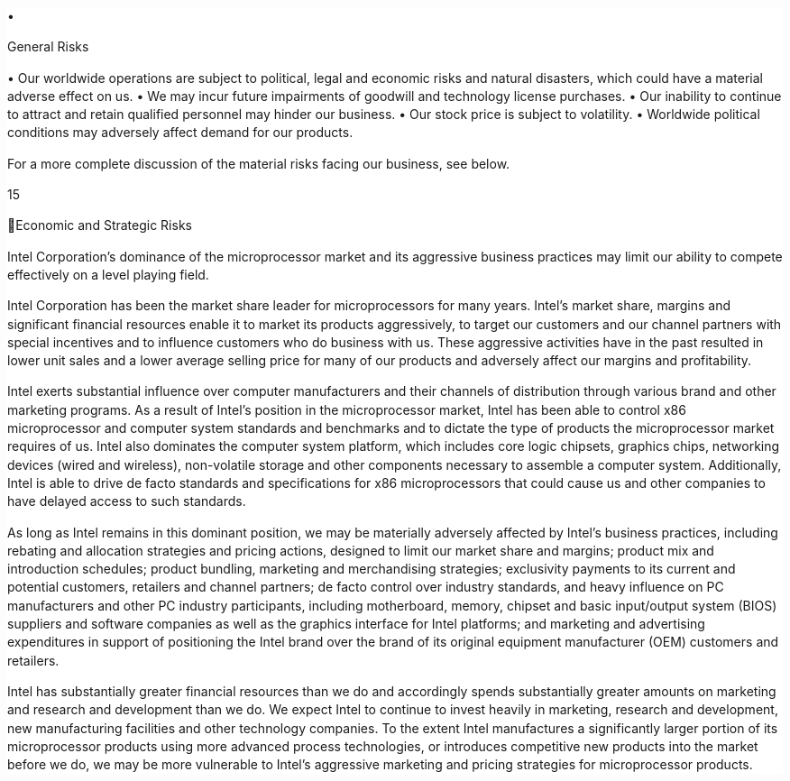 •

General Risks

• Our worldwide operations are subject to political, legal and economic risks and natural disasters, which could have a material adverse effect on us.
• We may incur future impairments of goodwill and technology license purchases.
• Our inability to continue to attract and retain qualified personnel may hinder our business.
• Our stock price is subject to volatility.
• Worldwide political conditions may adversely affect demand for our products.

For a more complete discussion of the material risks facing our business, see below.

15

Economic and Strategic Risks

Intel Corporation’s dominance of the microprocessor market and its aggressive business practices may limit our ability to compete effectively on a
level playing field.

Intel Corporation has been the market share leader for microprocessors for many years. Intel’s market share, margins and significant financial resources enable
it to market its products aggressively, to target our customers and our channel partners with special incentives and to influence customers who do business with
us. These aggressive activities have in the past resulted in lower unit sales and a lower average selling price for many of our products and adversely affect our
margins and profitability.

Intel  exerts  substantial  influence  over  computer  manufacturers  and  their  channels  of  distribution  through  various  brand  and  other  marketing  programs.  As  a
result of Intel’s position in the microprocessor market, Intel has been able to control x86 microprocessor and computer system standards and benchmarks and
to dictate the type of products the microprocessor market requires of us. Intel also dominates the computer system platform, which includes core logic chipsets,
graphics chips, networking devices (wired and wireless), non-volatile storage and other components necessary to assemble a computer system. Additionally,
Intel is able to drive de facto standards and specifications for x86 microprocessors that could cause us and other companies to have delayed access to such
standards.

As  long  as  Intel  remains  in  this  dominant  position,  we  may  be  materially  adversely  affected  by  Intel’s  business  practices,  including  rebating  and  allocation
strategies  and  pricing  actions,  designed  to  limit  our  market  share  and  margins;  product  mix  and  introduction  schedules;  product  bundling,  marketing  and
merchandising strategies; exclusivity payments to its current and potential customers, retailers and channel partners; de facto control over industry standards,
and heavy influence on PC manufacturers and other PC industry participants, including motherboard, memory, chipset and basic input/output system (BIOS)
suppliers and software companies as well as the graphics interface for Intel platforms; and marketing and advertising expenditures in support of positioning the
Intel brand over the brand of its original equipment manufacturer (OEM) customers and retailers.

Intel  has  substantially  greater  financial  resources  than  we  do  and  accordingly  spends  substantially  greater  amounts  on  marketing  and  research  and
development  than  we  do.  We  expect  Intel  to  continue  to  invest  heavily  in  marketing,  research  and  development,  new  manufacturing  facilities  and  other
technology companies. To the extent Intel manufactures a significantly larger portion of its microprocessor products using more advanced process technologies,
or  introduces  competitive  new  products  into  the  market  before  we  do,  we  may  be  more  vulnerable  to  Intel’s  aggressive  marketing  and  pricing  strategies  for
microprocessor products.
